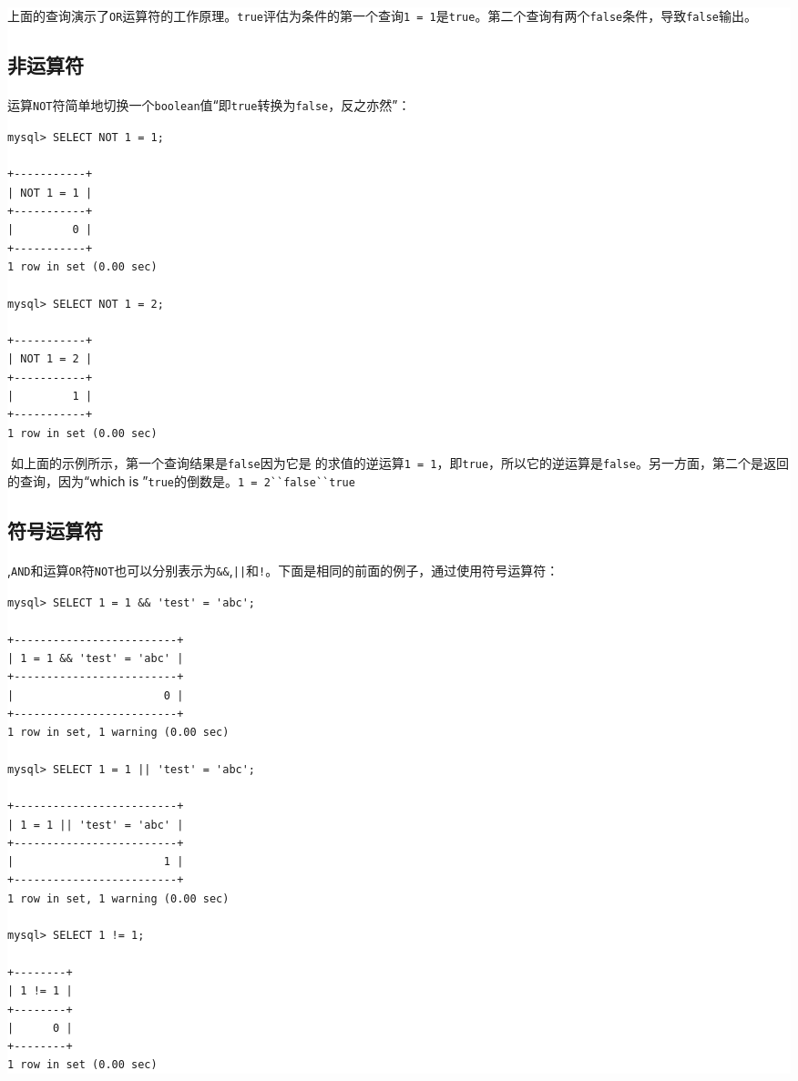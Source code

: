 上面的查询演示了`OR`运算符的工作原理。`true`评估为条件的第一个查询`1 = 1`是`true`。第二个查询有两个`false`条件，导致`false`输出。

## 非运算符

运算`NOT`符简单地切换一个`boolean`值“即`true`转换为`false`，反之亦然”： 

```shell-session
mysql> SELECT NOT 1 = 1;

+-----------+
| NOT 1 = 1 |
+-----------+
|         0 |
+-----------+
1 row in set (0.00 sec)

mysql> SELECT NOT 1 = 2;

+-----------+
| NOT 1 = 2 |
+-----------+
|         1 |
+-----------+
1 row in set (0.00 sec)
```

​	如上面的示例所示，第一个查询结果是`false`因为它是 的求值的逆运算`1 = 1`，即`true`，所以它的逆运算是`false`。另一方面，第二个是返回的查询，因为“which is ”`true`的倒数是。`1 = 2``false``true`

## 符号运算符

,`AND`和运算`OR`符`NOT`也可以分别表示为`&&`,`||`和`!`。下面是相同的前面的例子，通过使用符号运算符：

```shell-session
mysql> SELECT 1 = 1 && 'test' = 'abc';

+-------------------------+
| 1 = 1 && 'test' = 'abc' |
+-------------------------+
|                       0 |
+-------------------------+
1 row in set, 1 warning (0.00 sec)

mysql> SELECT 1 = 1 || 'test' = 'abc';

+-------------------------+
| 1 = 1 || 'test' = 'abc' |
+-------------------------+
|                       1 |
+-------------------------+
1 row in set, 1 warning (0.00 sec)

mysql> SELECT 1 != 1;

+--------+
| 1 != 1 |
+--------+
|      0 |
+--------+
1 row in set (0.00 sec)
```
